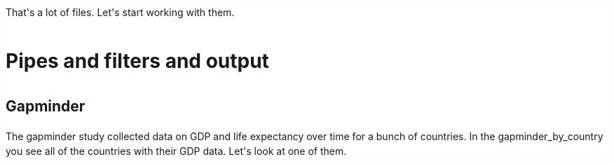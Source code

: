 That's a lot of files. Let's start working with them.

# Pipes and filters and output



## Gapminder

The gapminder study collected data on GDP and life expectancy over time for a bunch of countries. In the gapminder_by_country you see all of the countries with their GDP data. Let's look at one of them.

